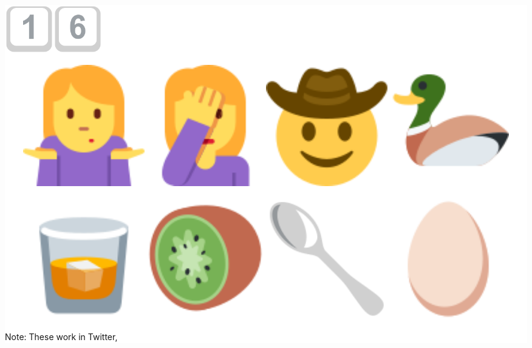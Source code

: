 <img height='80px' src='pictures/e/1.svg'><img height='80px' src='pictures/e/6.svg'></p></div> 
 <div style='width: 100%; margin: 0 auto;'><p align='center'><img height='200px' src='pictures/t/shrug.svg'><img height='200px' src='pictures/t/facepalm.svg'><img height='200px' src='pictures/t/cowboy.svg'><img height='200px' src='pictures/t/duck.svg'></p></div> 
 <div style='width: 100%; margin: 0 auto;'><p align='center'><img height='200px' src='pictures/t/whisky.svg'><img height='200px' src='pictures/t/kiwifruit.svg'><img height='200px' src='pictures/o/spoon.svg'><img height='200px' src='pictures/t/egg.svg'></p></div> 
Note: These work in Twitter,
